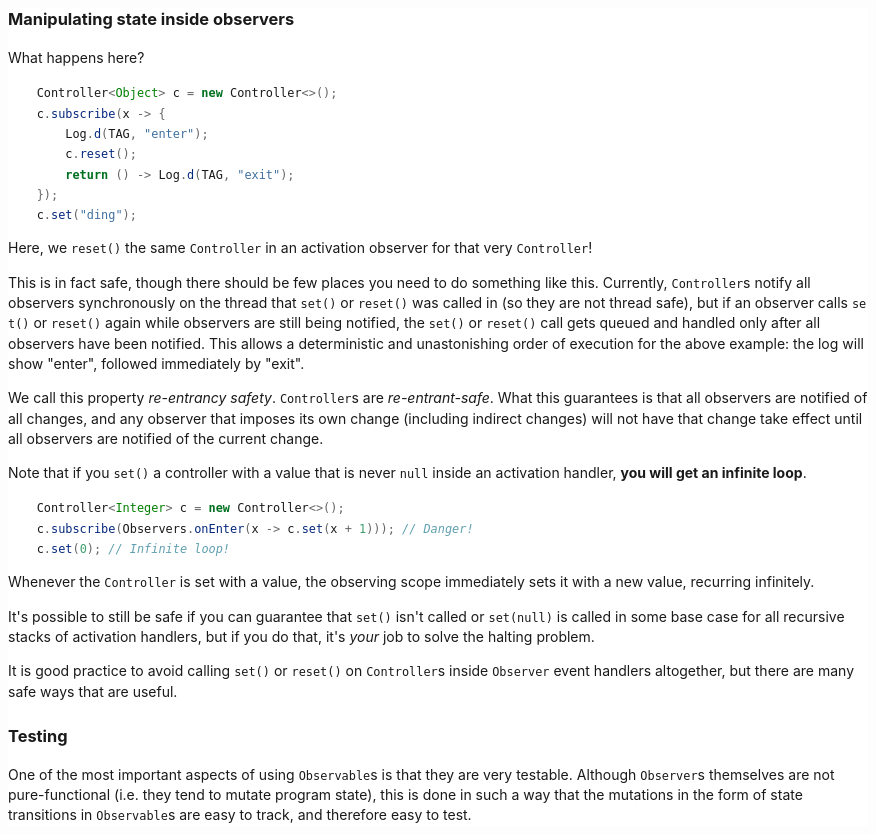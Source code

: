 ### Manipulating state inside observers

What happens here?

```java
    Controller<Object> c = new Controller<>();
    c.subscribe(x -> {
        Log.d(TAG, "enter");
        c.reset();
        return () -> Log.d(TAG, "exit");
    });
    c.set("ding");
```

Here, we `reset()` the same `Controller` in an activation observer for that very
`Controller`!

This is in fact safe, though there should be few places you need to do something
like this. Currently, `Controller`s notify all observers synchronously on the
thread that `set()` or `reset()` was called in (so they are not thread safe),
but if an observer calls `set()` or `reset()` again while observers are still
being notified, the `set()` or `reset()` call gets queued and handled only after
all observers have been notified. This allows a deterministic and unastonishing
order of execution for the above example: the log will show "enter", followed
immediately by "exit".

We call this property *re-entrancy safety*. `Controller`s are *re-entrant-safe*.
What this guarantees is that all observers are notified of all changes, and any
observer that imposes its own change (including indirect changes) will not have
that change take effect until all observers are notified of the current change.

Note that if you `set()` a controller with a value that is never `null` inside
an activation handler, **you will get an infinite loop**.

```java
    Controller<Integer> c = new Controller<>();
    c.subscribe(Observers.onEnter(x -> c.set(x + 1))); // Danger!
    c.set(0); // Infinite loop!
```

Whenever the `Controller` is set with a value, the observing scope immediately
sets it with a new value, recurring infinitely.

It's possible to still be safe if you can guarantee that `set()` isn't called or
`set(null)` is called in some base case for all recursive stacks of activation
handlers, but if you do that, it's *your* job to solve the halting problem.

It is good practice to avoid calling `set()` or `reset()` on `Controller`s
inside `Observer` event handlers altogether, but there are many safe ways
that are useful.

### Testing

One of the most important aspects of using `Observable`s is that they are very
testable. Although `Observer`s themselves are not pure-functional (i.e. they
tend to mutate program state), this is done in such a way that the mutations in
the form of state transitions in `Observable`s are easy to track, and therefore
easy to test.
